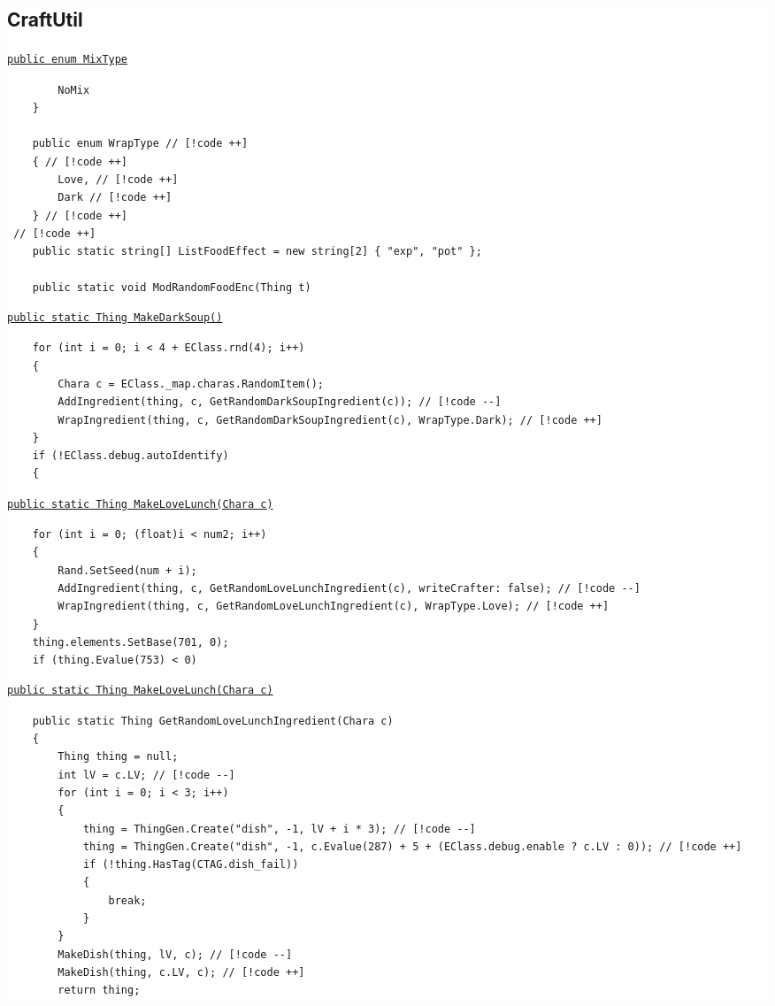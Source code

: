 ## CraftUtil

[`public enum MixType`](https://github.com/Elin-Modding-Resources/Elin-Decompiled/blob/0ba7526282bc14c62dac481c0eb9b92b0a6b5b8d/Elin/CraftUtil.cs#L11-L16)
```cs:line-numbers=11
		NoMix
	}

	public enum WrapType // [!code ++]
	{ // [!code ++]
		Love, // [!code ++]
		Dark // [!code ++]
	} // [!code ++]
 // [!code ++]
	public static string[] ListFoodEffect = new string[2] { "exp", "pot" };

	public static void ModRandomFoodEnc(Thing t)
```

[`public static Thing MakeDarkSoup()`](https://github.com/Elin-Modding-Resources/Elin-Decompiled/blob/0ba7526282bc14c62dac481c0eb9b92b0a6b5b8d/Elin/CraftUtil.cs#L99-L105)
```cs:line-numbers=99
	for (int i = 0; i < 4 + EClass.rnd(4); i++)
	{
		Chara c = EClass._map.charas.RandomItem();
		AddIngredient(thing, c, GetRandomDarkSoupIngredient(c)); // [!code --]
		WrapIngredient(thing, c, GetRandomDarkSoupIngredient(c), WrapType.Dark); // [!code ++]
	}
	if (!EClass.debug.autoIdentify)
	{
```

[`public static Thing MakeLoveLunch(Chara c)`](https://github.com/Elin-Modding-Resources/Elin-Decompiled/blob/0ba7526282bc14c62dac481c0eb9b92b0a6b5b8d/Elin/CraftUtil.cs#L127-L133)
```cs:line-numbers=127
	for (int i = 0; (float)i < num2; i++)
	{
		Rand.SetSeed(num + i);
		AddIngredient(thing, c, GetRandomLoveLunchIngredient(c), writeCrafter: false); // [!code --]
		WrapIngredient(thing, c, GetRandomLoveLunchIngredient(c), WrapType.Love); // [!code ++]
	}
	thing.elements.SetBase(701, 0);
	if (thing.Evalue(753) < 0)
```

[`public static Thing MakeLoveLunch(Chara c)`](https://github.com/Elin-Modding-Resources/Elin-Decompiled/blob/0ba7526282bc14c62dac481c0eb9b92b0a6b5b8d/Elin/CraftUtil.cs#L141-L166)
```cs:line-numbers=141
	public static Thing GetRandomLoveLunchIngredient(Chara c)
	{
		Thing thing = null;
		int lV = c.LV; // [!code --]
		for (int i = 0; i < 3; i++)
		{
			thing = ThingGen.Create("dish", -1, lV + i * 3); // [!code --]
			thing = ThingGen.Create("dish", -1, c.Evalue(287) + 5 + (EClass.debug.enable ? c.LV : 0)); // [!code ++]
			if (!thing.HasTag(CTAG.dish_fail))
			{
				break;
			}
		}
		MakeDish(thing, lV, c); // [!code --]
		MakeDish(thing, c.LV, c); // [!code ++]
		return thing;
```
